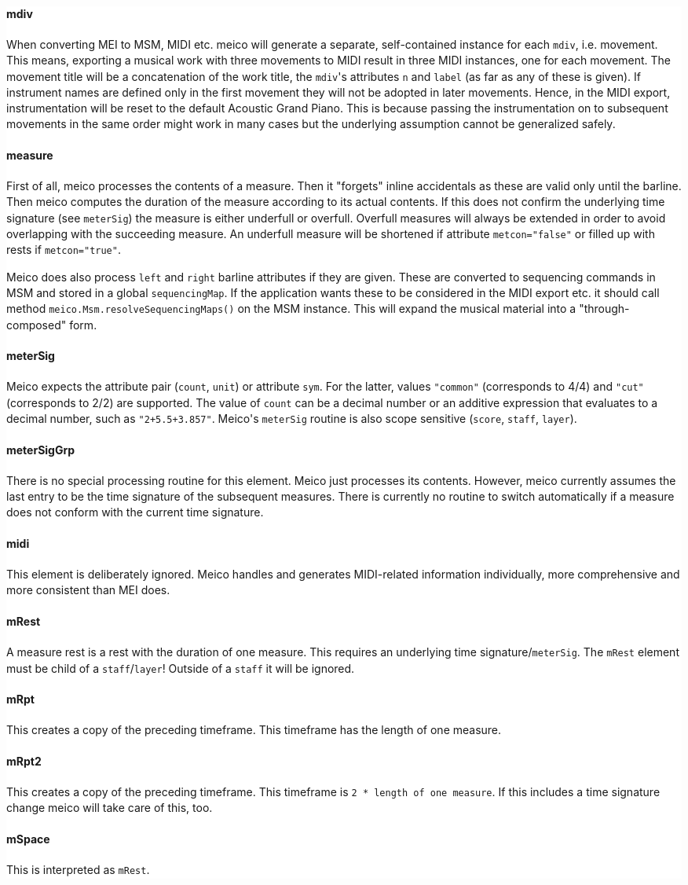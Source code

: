 #### mdiv
When converting MEI to MSM, MIDI etc. meico will generate a separate, self-contained instance for each `mdiv`, i.e. movement. This means, exporting a musical work with three movements to MIDI result in three MIDI instances, one for each movement. The movement title will be a concatenation of the work title, the `mdiv`'s attributes `n` and `label` (as far as any of these is given). If instrument names are defined only in the first movement they will not be adopted in later movements. Hence, in the MIDI export, instrumentation will be reset to the default Acoustic Grand Piano. This is because passing the instrumentation on to subsequent movements in the same order might work in many cases but the underlying assumption cannot be generalized safely.

#### measure
First of all, meico processes the contents of a measure. Then it "forgets" inline accidentals as these are valid only until the barline. Then meico computes the duration of the measure according to its actual contents. If this does not confirm the underlying time signature (see `meterSig`) the measure is either underfull or overfull. Overfull measures will always be extended in order to avoid overlapping with the succeeding measure. An underfull measure will be shortened if attribute `metcon="false"` or filled up with rests if `metcon="true"`.

Meico does also process `left` and `right` barline attributes if they are given. These are converted to sequencing commands in MSM and stored in a global `sequencingMap`. If the application wants these to be considered in the MIDI export etc. it should call method `meico.Msm.resolveSequencingMaps()` on the MSM instance. This will expand the musical material into a "through-composed" form.

#### meterSig
Meico expects the attribute pair (`count`, `unit`) or attribute `sym`. For the latter, values `"common"` (corresponds to 4/4) and `"cut"` (corresponds to 2/2) are supported. The value of `count` can be a decimal number or an additive expression that evaluates to a decimal number, such as `"2+5.5+3.857"`. Meico's `meterSig` routine is also scope sensitive (`score`, `staff`, `layer`).

#### meterSigGrp
There is no special processing routine for this element. Meico just processes its contents. However, meico currently assumes the last entry to be the time signature of the subsequent measures. There is currently no routine to switch automatically if a measure does not conform with the current time signature.

#### midi
This element is deliberately ignored. Meico handles and generates MIDI-related information individually, more comprehensive and more consistent than MEI does.

#### mRest
A measure rest is a rest with the duration of one measure. This requires an underlying time signature/`meterSig`. The `mRest` element must be child of a `staff`/`layer`! Outside of a `staff` it will be ignored.

#### mRpt
This creates a copy of the preceding timeframe. This timeframe has the length of one measure.

#### mRpt2
This creates a copy of the preceding timeframe. This timeframe is `2 * length of one measure`. If this includes a time signature change meico will take care of this, too.

#### mSpace
This is interpreted as `mRest`.
